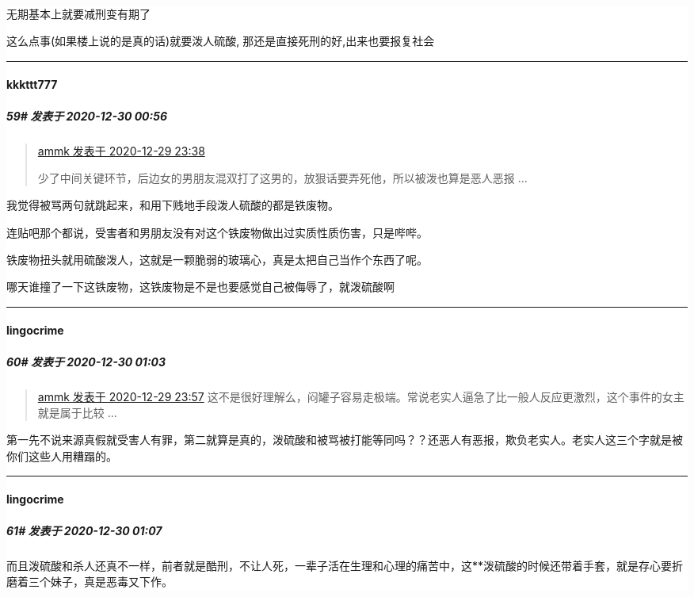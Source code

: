 


无期基本上就要减刑变有期了

这么点事(如果楼上说的是真的话)就要泼人硫酸, 那还是直接死刑的好,出来也要报复社会







*****

####  kkkttt777  
##### 59#       发表于 2020-12-30 00:56



<blockquote><a href="httphttps://bbs.saraba1st.com/2b/forum.php?mod=redirect&amp;goto=findpost&amp;pid=49883621&amp;ptid=1980204" target="_blank">ammk 发表于 2020-12-29 23:38</a>

少了中间关键环节，后边女的男朋友混双打了这男的，放狠话要弄死他，所以被泼也算是恶人恶报 ...</blockquote>
我觉得被骂两句就跳起来，和用下贱地手段泼人硫酸的都是铁废物。


连贴吧那个都说，受害者和男朋友没有对这个铁废物做出过实质性质伤害，只是哔哔。

铁废物扭头就用硫酸泼人，这就是一颗脆弱的玻璃心，真是太把自己当作个东西了呢。

哪天谁撞了一下这铁废物，这铁废物是不是也要感觉自己被侮辱了，就泼硫酸啊







*****

####  lingocrime  
##### 60#       发表于 2020-12-30 01:03



<blockquote><a href="httphttps://bbs.saraba1st.com/2b/forum.php?mod=redirect&amp;goto=findpost&amp;pid=49883761&amp;ptid=1980204" target="_blank">ammk 发表于 2020-12-29 23:57</a>
这不是很好理解么，闷罐子容易走极端。常说老实人逼急了比一般人反应更激烈，这个事件的女主就是属于比较 ...</blockquote>
第一先不说来源真假就受害人有罪，第二就算是真的，泼硫酸和被骂被打能等同吗？？还恶人有恶报，欺负老实人。老实人这三个字就是被你们这些人用糟蹋的。







*****

####  lingocrime  
##### 61#       发表于 2020-12-30 01:07




而且泼硫酸和杀人还真不一样，前者就是酷刑，不让人死，一辈子活在生理和心理的痛苦中，这**泼硫酸的时候还带着手套，就是存心要折磨着三个妹子，真是恶毒又下作。



